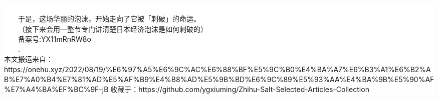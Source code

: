 <br>   
&emsp;&emsp;于是，这场华丽的泡沫，开始走向了它被「刺破」的命运。  
<br>   
&emsp;&emsp;（接下来会用一整节专门讲清楚日本经济泡沫是如何刺破的）  
<br>   
&emsp;&emsp;备案号:YX11mRnRW8o  
<br>   
&emsp;&emsp;.  
<br>   
本文搬运来自：https://onehu.xyz/2022/08/19/%E6%97%A5%E6%9C%AC%E6%88%BF%E5%9C%B0%E4%BA%A7%E6%B3%A1%E6%B2%AB%E7%A0%B4%E7%81%AD%E5%AF%B9%E4%B8%AD%E5%9B%BD%E6%9C%89%E5%93%AA%E4%BA%9B%E5%90%AF%E7%A4%BA%EF%BC%9F-jB  
收藏于：https://github.com/ygxiuming/Zhihu-Salt-Selected-Articles-Collection